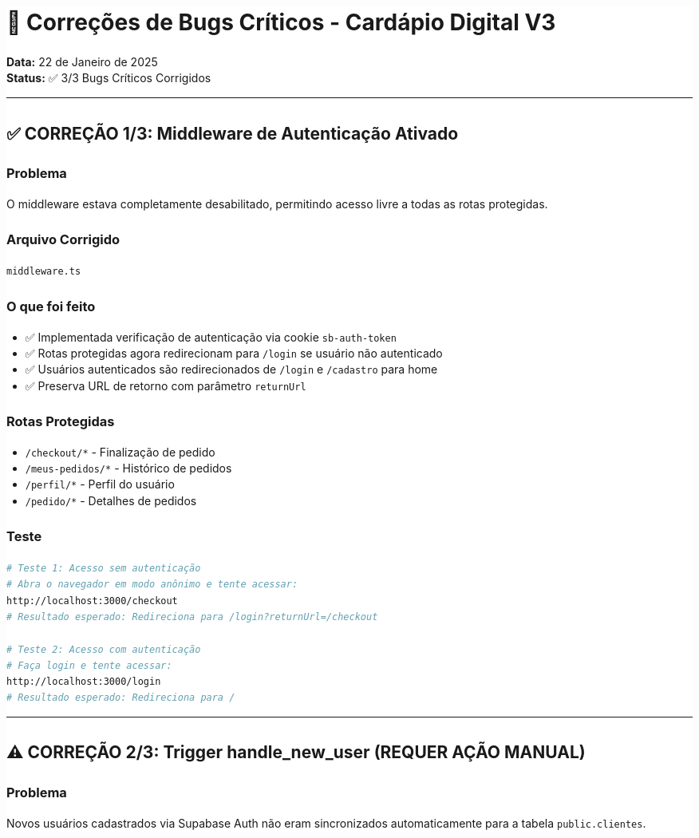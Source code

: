 # 🔴 Correções de Bugs Críticos - Cardápio Digital V3

**Data:** 22 de Janeiro de 2025  
**Status:** ✅ 3/3 Bugs Críticos Corrigidos

---

## ✅ CORREÇÃO 1/3: Middleware de Autenticação Ativado

### Problema
O middleware estava completamente desabilitado, permitindo acesso livre a todas as rotas protegidas.

### Arquivo Corrigido
`middleware.ts`

### O que foi feito
- ✅ Implementada verificação de autenticação via cookie `sb-auth-token`
- ✅ Rotas protegidas agora redirecionam para `/login` se usuário não autenticado
- ✅ Usuários autenticados são redirecionados de `/login` e `/cadastro` para home
- ✅ Preserva URL de retorno com parâmetro `returnUrl`

### Rotas Protegidas
- `/checkout/*` - Finalização de pedido
- `/meus-pedidos/*` - Histórico de pedidos
- `/perfil/*` - Perfil do usuário
- `/pedido/*` - Detalhes de pedidos

### Teste
```bash
# Teste 1: Acesso sem autenticação
# Abra o navegador em modo anônimo e tente acessar:
http://localhost:3000/checkout
# Resultado esperado: Redireciona para /login?returnUrl=/checkout

# Teste 2: Acesso com autenticação
# Faça login e tente acessar:
http://localhost:3000/login
# Resultado esperado: Redireciona para /
```

---

## ⚠️ CORREÇÃO 2/3: Trigger handle_new_user (REQUER AÇÃO MANUAL)

### Problema
Novos usuários cadastrados via Supabase Auth não eram sincronizados automaticamente para a tabela `public.clientes`.
